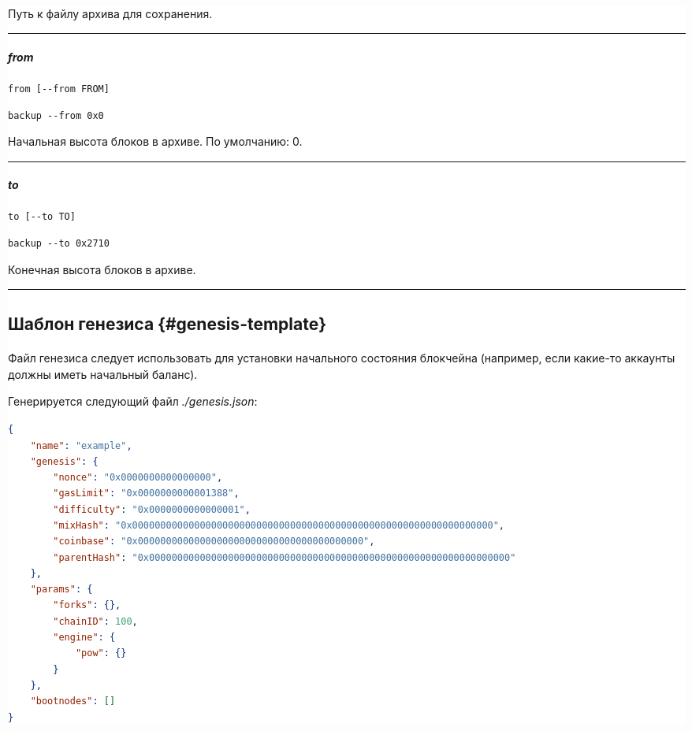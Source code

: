 Путь к файлу архива для сохранения.

---

<h4><i>from</i></h4>

<Tabs>
  <TabItem value="syntax" label="Syntax" default>

    from [--from FROM]

</TabItem>
  <TabItem value="example" label="Example">

    backup --from 0x0

</TabItem>
</Tabs>

Начальная высота блоков в архиве. По умолчанию: 0.

---

<h4><i>to</i></h4>

<Tabs>
  <TabItem value="syntax" label="Syntax" default>

    to [--to TO]

</TabItem>
  <TabItem value="example" label="Example">

    backup --to 0x2710

</TabItem>
</Tabs>

Конечная высота блоков в архиве.

---

## Шаблон генезиса {#genesis-template}
Файл генезиса следует использовать для установки начального состояния блокчейна (например, если какие-то аккаунты должны иметь начальный баланс).

Генерируется следующий файл *./genesis.json*:
````json
{
    "name": "example",
    "genesis": {
        "nonce": "0x0000000000000000",
        "gasLimit": "0x0000000000001388",
        "difficulty": "0x0000000000000001",
        "mixHash": "0x0000000000000000000000000000000000000000000000000000000000000000",
        "coinbase": "0x0000000000000000000000000000000000000000",
        "parentHash": "0x0000000000000000000000000000000000000000000000000000000000000000"
    },
    "params": {
        "forks": {},
        "chainID": 100,
        "engine": {
            "pow": {}
        }
    },
    "bootnodes": []
}
````

